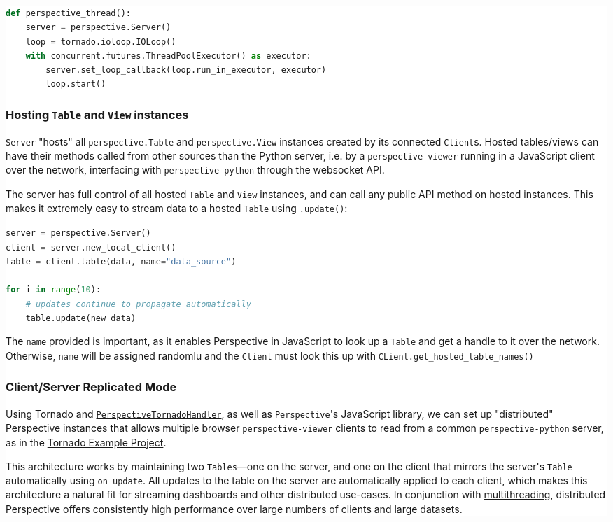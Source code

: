 ```python
def perspective_thread():
    server = perspective.Server()
    loop = tornado.ioloop.IOLoop()
    with concurrent.futures.ThreadPoolExecutor() as executor:
        server.set_loop_callback(loop.run_in_executor, executor)
        loop.start()
```

### Hosting `Table` and `View` instances

`Server` "hosts" all `perspective.Table` and `perspective.View` instances
created by its connected `Client`s. Hosted tables/views can have their methods
called from other sources than the Python server, i.e. by a `perspective-viewer`
running in a JavaScript client over the network, interfacing with
`perspective-python` through the websocket API.

The server has full control of all hosted `Table` and `View` instances, and can
call any public API method on hosted instances. This makes it extremely easy to
stream data to a hosted `Table` using `.update()`:

```python
server = perspective.Server()
client = server.new_local_client()
table = client.table(data, name="data_source")

for i in range(10):
    # updates continue to propagate automatically
    table.update(new_data)
```

The `name` provided is important, as it enables Perspective in JavaScript to
look up a `Table` and get a handle to it over the network. Otherwise, `name`
will be assigned randomlu and the `Client` must look this up with
`CLient.get_hosted_table_names()`

### Client/Server Replicated Mode

Using Tornado and
[`PerspectiveTornadoHandler`](python.md#perspectivetornadohandler), as well as
`Perspective`'s JavaScript library, we can set up "distributed" Perspective
instances that allows multiple browser `perspective-viewer` clients to read from
a common `perspective-python` server, as in the
[Tornado Example Project](https://github.com/finos/perspective/tree/master/examples/python-tornado).

This architecture works by maintaining two `Tables`—one on the server, and one
on the client that mirrors the server's `Table` automatically using `on_update`.
All updates to the table on the server are automatically applied to each client,
which makes this architecture a natural fit for streaming dashboards and other
distributed use-cases. In conjunction with [multithreading](#multi-threading),
distributed Perspective offers consistently high performance over large numbers
of clients and large datasets.
